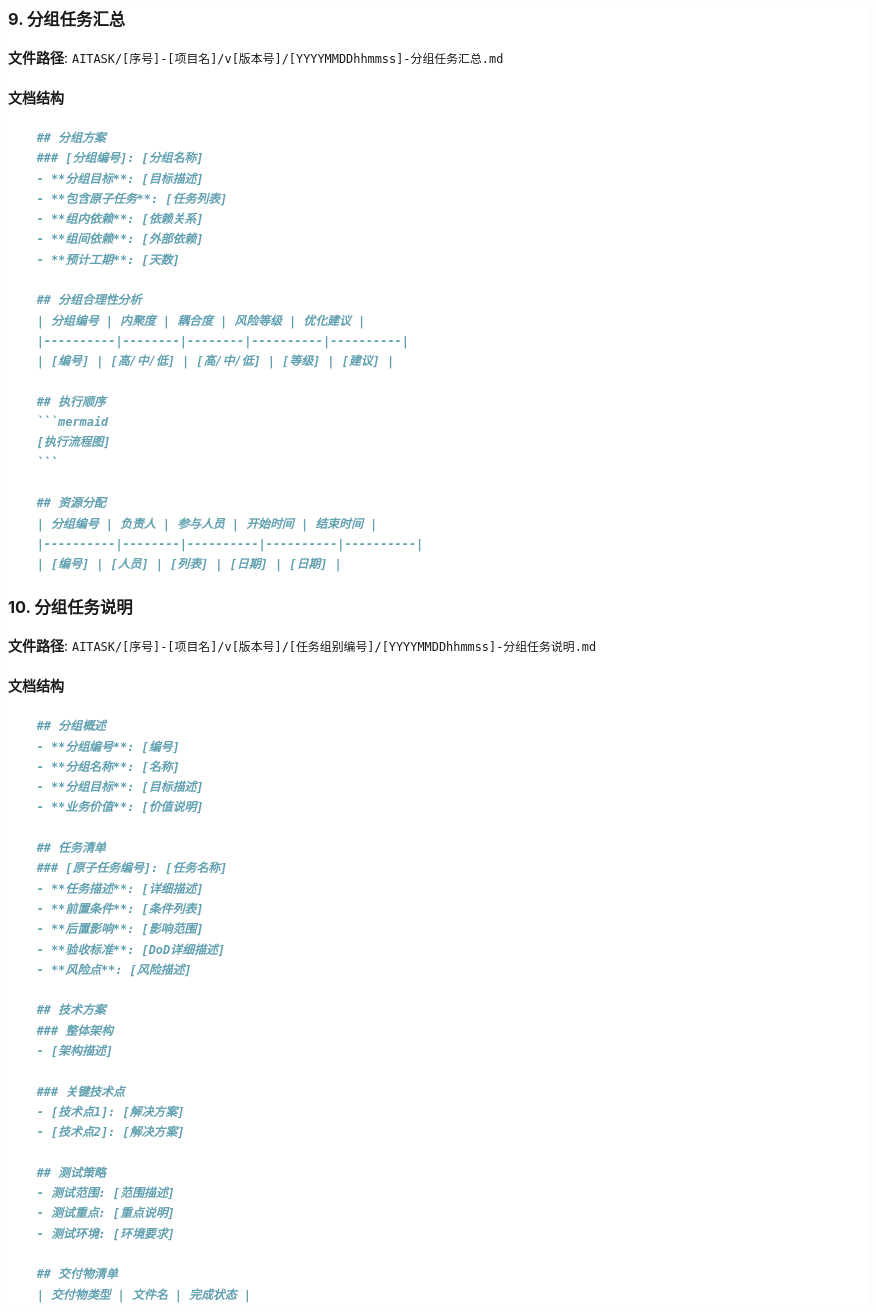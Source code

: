 ### 9. 分组任务汇总
**文件路径**: `AITASK/[序号]-[项目名]/v[版本号]/[YYYYMMDDhhmmss]-分组任务汇总.md`

#### 文档结构
```markdown
    ## 分组方案
    ### [分组编号]: [分组名称]
    - **分组目标**: [目标描述]
    - **包含原子任务**: [任务列表]
    - **组内依赖**: [依赖关系]
    - **组间依赖**: [外部依赖]
    - **预计工期**: [天数]

    ## 分组合理性分析
    | 分组编号 | 内聚度 | 耦合度 | 风险等级 | 优化建议 |
    |----------|--------|--------|----------|----------|
    | [编号] | [高/中/低] | [高/中/低] | [等级] | [建议] |

    ## 执行顺序
    ```mermaid
    [执行流程图]
    ```

    ## 资源分配
    | 分组编号 | 负责人 | 参与人员 | 开始时间 | 结束时间 |
    |----------|--------|----------|----------|----------|
    | [编号] | [人员] | [列表] | [日期] | [日期] |
```

### 10. 分组任务说明
**文件路径**: `AITASK/[序号]-[项目名]/v[版本号]/[任务组别编号]/[YYYYMMDDhhmmss]-分组任务说明.md`

#### 文档结构
```markdown
    ## 分组概述
    - **分组编号**: [编号]
    - **分组名称**: [名称]
    - **分组目标**: [目标描述]
    - **业务价值**: [价值说明]

    ## 任务清单
    ### [原子任务编号]: [任务名称]
    - **任务描述**: [详细描述]
    - **前置条件**: [条件列表]
    - **后置影响**: [影响范围]
    - **验收标准**: [DoD详细描述]
    - **风险点**: [风险描述]

    ## 技术方案
    ### 整体架构
    - [架构描述]

    ### 关键技术点
    - [技术点1]: [解决方案]
    - [技术点2]: [解决方案]

    ## 测试策略
    - 测试范围: [范围描述]
    - 测试重点: [重点说明]
    - 测试环境: [环境要求]

    ## 交付物清单
    | 交付物类型 | 文件名 | 完成状态 |
```